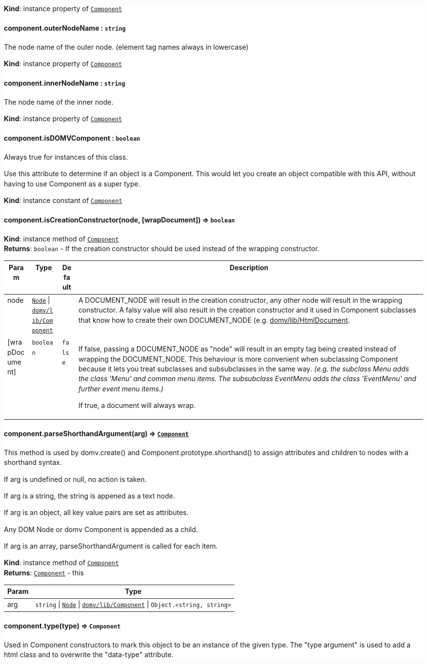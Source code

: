**Kind**: instance property of <code>[Component](#exp_module_domv/lib/Component--Component)</code>  
<a name="module_domv/lib/Component--Component+outerNodeName"></a>
#### component.outerNodeName : <code>string</code>
The node name of the outer node.
(element tag names always in lowercase)

**Kind**: instance property of <code>[Component](#exp_module_domv/lib/Component--Component)</code>  
<a name="module_domv/lib/Component--Component+innerNodeName"></a>
#### component.innerNodeName : <code>string</code>
The node name of the inner node.

**Kind**: instance property of <code>[Component](#exp_module_domv/lib/Component--Component)</code>  
<a name="module_domv/lib/Component--Component+isDOMVComponent"></a>
#### component.isDOMVComponent : <code>boolean</code>
Always true for instances of this class.
<p>Use this attribute to determine if an object is a Component.
This would let you create an object compatible with this API,
without having to use Component as a super type.</p>

**Kind**: instance constant of <code>[Component](#exp_module_domv/lib/Component--Component)</code>  
<a name="module_domv/lib/Component--Component+isCreationConstructor"></a>
#### component.isCreationConstructor(node, [wrapDocument]) ⇒ <code>boolean</code>
**Kind**: instance method of <code>[Component](#exp_module_domv/lib/Component--Component)</code>  
**Returns**: <code>boolean</code> - If the creation constructor should be used instead of the wrapping constructor.  

| Param | Type | Default | Description |
| --- | --- | --- | --- |
| node | <code>[Node](#external_Node)</code> &#124; <code>[domv/lib/Component](#module_domv/lib/Component)</code> |  | A DOCUMENT_NODE will result in the creation constructor, any other node will result in the wrapping constructor. A falsy value will also result in the creation constructor and it used in Component subclasses that know how to create their own DOCUMENT_NODE (e.g. [domv/lib/HtmlDocument](#module_domv/lib/HtmlDocument). |
| [wrapDocument] | <code>boolean</code> | <code>false</code> | <p>If false, passing a DOCUMENT_NODE as "node" will result in an empty tag being created instead of wrapping the DOCUMENT_NODE. This behaviour is more convenient when subclassing Component because it lets you treat subclasses and subsubclasses in the same way. <em>(e.g. the subclass Menu adds the class 'Menu' and common menu items. The subsubclass EventMenu adds the class 'EventMenu' and further event menu items.)</em></p> <p>If true, a document will always wrap.</p> |

<a name="module_domv/lib/Component--Component+parseShorthandArgument"></a>
#### component.parseShorthandArgument(arg) ⇒ <code>[Component](#exp_module_domv/lib/Component--Component)</code>
This method is used by domv.create() and Component.prototype.shorthand() to assign attributes
and children to nodes with a shorthand syntax.
<p>If arg is undefined or null, no action is taken.</p>
<p>If arg is a string, the string is appened as a text node.</p>
<p>If arg is an object, all key value pairs are set as attributes.</p>
<p>Any DOM Node or domv Component is appended as a child.</p>
<p>If arg is an array, parseShorthandArgument is called for each item.</p>

**Kind**: instance method of <code>[Component](#exp_module_domv/lib/Component--Component)</code>  
**Returns**: <code>[Component](#exp_module_domv/lib/Component--Component)</code> - this  

| Param | Type |
| --- | --- |
| arg | <code>string</code> &#124; <code>[Node](#external_Node)</code> &#124; <code>[domv/lib/Component](#module_domv/lib/Component)</code> &#124; <code>Object.&lt;string, string&gt;</code> | 

<a name="module_domv/lib/Component--Component+type"></a>
#### component.type(type) ⇒ <code>Component</code>
Used in Component constructors to mark this object to be an instance of the given type.
The "type argument" is used to add a html class and to overwrite the "data-type" attribute.
